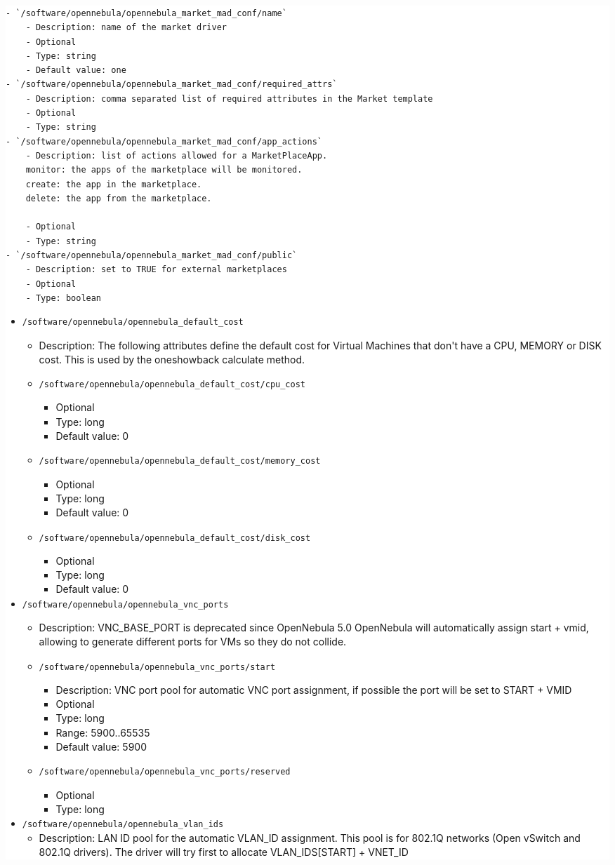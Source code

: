     - `/software/opennebula/opennebula_market_mad_conf/name`
        - Description: name of the market driver
        - Optional
        - Type: string
        - Default value: one
    - `/software/opennebula/opennebula_market_mad_conf/required_attrs`
        - Description: comma separated list of required attributes in the Market template
        - Optional
        - Type: string
    - `/software/opennebula/opennebula_market_mad_conf/app_actions`
        - Description: list of actions allowed for a MarketPlaceApp.
        monitor: the apps of the marketplace will be monitored.
        create: the app in the marketplace.
        delete: the app from the marketplace.

        - Optional
        - Type: string
    - `/software/opennebula/opennebula_market_mad_conf/public`
        - Description: set to TRUE for external marketplaces
        - Optional
        - Type: boolean
 - `/software/opennebula/opennebula_default_cost`
    - Description:
The following attributes define the default cost for Virtual Machines that don't have
a CPU, MEMORY or DISK cost.
This is used by the oneshowback calculate method.

    - `/software/opennebula/opennebula_default_cost/cpu_cost`
        - Optional
        - Type: long
        - Default value: 0
    - `/software/opennebula/opennebula_default_cost/memory_cost`
        - Optional
        - Type: long
        - Default value: 0
    - `/software/opennebula/opennebula_default_cost/disk_cost`
        - Optional
        - Type: long
        - Default value: 0
 - `/software/opennebula/opennebula_vnc_ports`
    - Description:
VNC_BASE_PORT is deprecated since OpenNebula 5.0
OpenNebula will automatically assign start + vmid,
allowing to generate different ports for VMs so they do not collide.

    - `/software/opennebula/opennebula_vnc_ports/start`
        - Description: VNC port pool for automatic VNC port assignment,
    if possible the port will be set to START + VMID
        - Optional
        - Type: long
        - Range: 5900..65535
        - Default value: 5900
    - `/software/opennebula/opennebula_vnc_ports/reserved`
        - Optional
        - Type: long
 - `/software/opennebula/opennebula_vlan_ids`
    - Description:
LAN ID pool for the automatic VLAN_ID assignment.
This pool is for 802.1Q networks (Open vSwitch and 802.1Q drivers).
The driver will try first to allocate VLAN_IDS[START] + VNET_ID
